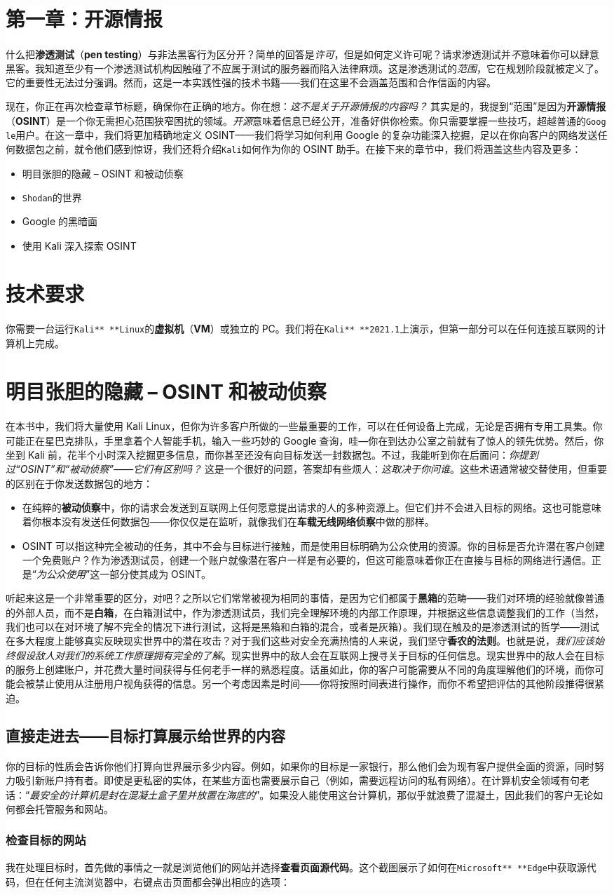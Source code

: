 # 第一章：开源情报

什么把**渗透测试**（**pen testing**）与非法黑客行为区分开？简单的回答是*许可*，但是如何定义许可呢？请求渗透测试并*不*意味着你可以肆意黑客。我知道至少有一个渗透测试机构因触碰了不应属于测试的服务器而陷入法律麻烦。这是渗透测试的*范围*，它在规划阶段就被定义了。它的重要性无法过分强调。然而，这是一本实践性强的技术书籍——我们在这里不会涵盖范围和合作信函的内容。

现在，你正在再次检查章节标题，确保你在正确的地方。你在想：*这不是关于开源情报的内容吗？* 其实是的，我提到“范围”是因为**开源情报**（**OSINT**）是一个你无需担心范围狭窄困扰的领域。*开源*意味着信息已经公开，准备好供你检索。你只需要掌握一些技巧，超越普通的`Google`用户。在这一章中，我们将更加精确地定义 OSINT——我们将学习如何利用 Google 的复杂功能深入挖掘，足以在你向客户的网络发送任何数据包之前，就令他们感到惊讶，我们还将介绍`Kali`如何作为你的 OSINT 助手。在接下来的章节中，我们将涵盖这些内容及更多：

+   明目张胆的隐藏 – OSINT 和被动侦察

+   `Shodan`的世界

+   Google 的黑暗面

+   使用 Kali 深入探索 OSINT

# 技术要求

你需要一台运行`Kali** **Linux`的**虚拟机**（**VM**）或独立的 PC。我们将在`Kali** **2021.1`上演示，但第一部分可以在任何连接互联网的计算机上完成。

# 明目张胆的隐藏 – OSINT 和被动侦察

在本书中，我们将大量使用 Kali Linux，但你为许多客户所做的一些最重要的工作，可以在任何设备上完成，无论是否拥有专用工具集。你可能正在星巴克排队，手里拿着个人智能手机，输入一些巧妙的 Google 查询，哇—你在到达办公室之前就有了惊人的领先优势。然后，你坐到 Kali 前，花半个小时深入挖掘更多信息，而你甚至还没有向目标发送一封数据包。不过，我能听到你在后面问：*你提到过“OSINT”和“被动侦察”——它们有区别吗？* 这是一个很好的问题，答案却有些烦人：*这取决于你问谁*。这些术语通常被交替使用，但重要的区别在于你发送数据包的地方：

+   在纯粹的**被动侦察**中，你的请求会发送到互联网上任何愿意提出请求的人的多种资源上。但它们并不会进入目标的网络。这也可能意味着你根本没有发送任何数据包——你仅仅是在监听，就像我们在**车载无线网络侦察**中做的那样。

+   OSINT 可以指这种完全被动的任务，其中不会与目标进行接触，而是使用目标明确为公众使用的资源。你的目标是否允许潜在客户创建一个免费账户？作为渗透测试员，创建一个账户就像潜在客户一样是有必要的，但这可能意味着你正在直接与目标的网络进行通信。正是“*为公众使用*”这一部分使其成为 OSINT。

听起来这是一个非常重要的区分，对吧？之所以它们常常被视为相同的事情，是因为它们都属于**黑箱**的范畴——我们对环境的经验就像普通的外部人员，而不是**白箱**，在白箱测试中，作为渗透测试员，我们完全理解环境的内部工作原理，并根据这些信息调整我们的工作（当然，我们也可以在对环境了解不完全的情况下进行测试，这将是黑箱和白箱的混合，或者是灰箱）。我们现在触及的是渗透测试的哲学——测试在多大程度上能够真实反映现实世界中的潜在攻击？对于我们这些对安全充满热情的人来说，我们坚守**香农的法则**。也就是说，*我们应该始终假设敌人对我们的系统工作原理拥有完全的了解*。现实世界中的敌人会在互联网上搜寻关于目标的任何信息。现实世界中的敌人会在目标的服务上创建账户，并花费大量时间获得与任何老手一样的熟悉程度。话虽如此，你的客户可能需要从不同的角度理解他们的环境，而你可能会被禁止使用从注册用户视角获得的信息。另一个考虑因素是时间——你将按照时间表进行操作，而你不希望把评估的其他阶段推得很紧迫。

## 直接走进去——目标打算展示给世界的内容

你的目标的性质会告诉你他们打算向世界展示多少内容。例如，如果你的目标是一家银行，那么他们会为现有客户提供全面的资源，同时努力吸引新账户持有者。即使是更私密的实体，在某些方面也需要展示自己（例如，需要远程访问的私有网络）。在计算机安全领域有句老话：“*最安全的计算机是封在混凝土盒子里并放置在海底的*”。如果没人能使用这台计算机，那似乎就浪费了混凝土，因此我们的客户无论如何都会托管服务和网站。

### 检查目标的网站

我在处理目标时，首先做的事情之一就是浏览他们的网站并选择**查看页面源代码**。这个截图展示了如何在`Microsoft** **Edge`中获取源代码，但在任何主流浏览器中，右键点击页面都会弹出相应的选项：
